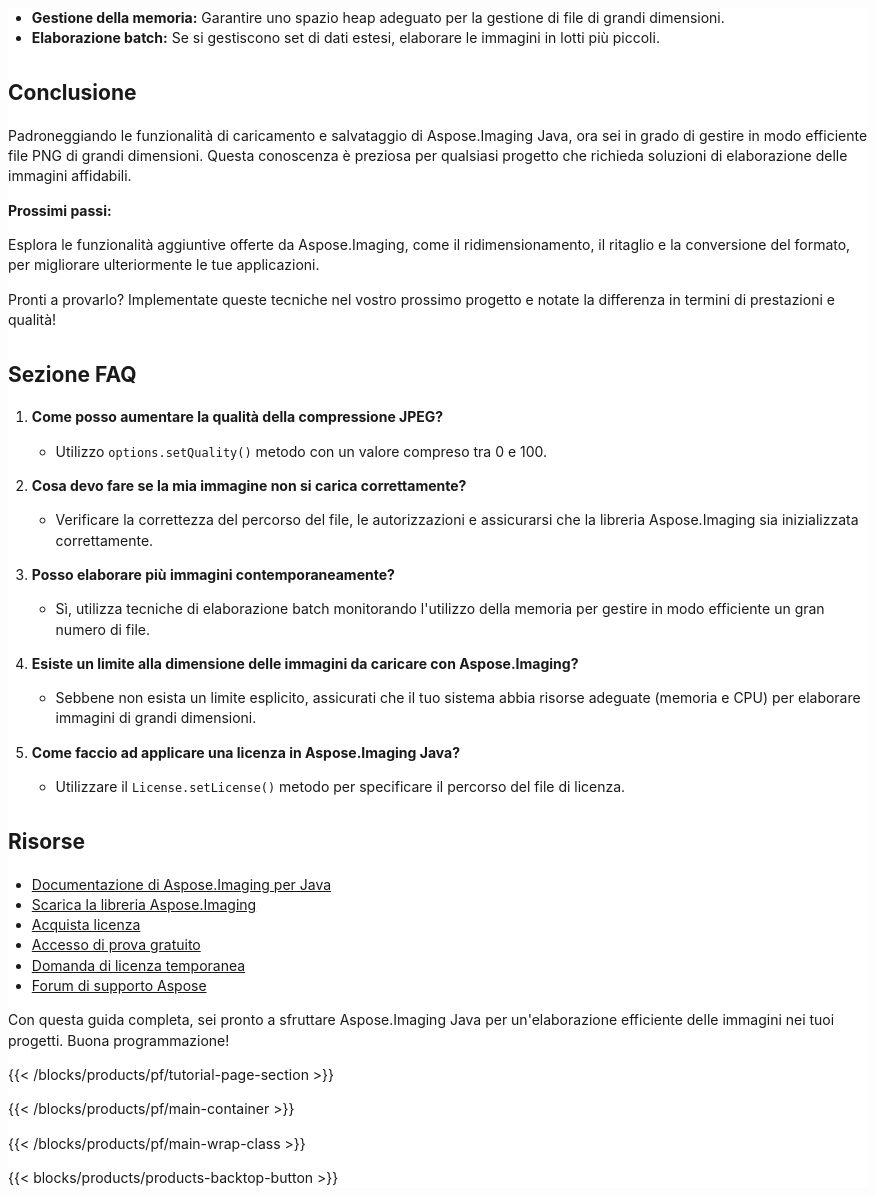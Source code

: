 - **Gestione della memoria:** Garantire uno spazio heap adeguato per la gestione di file di grandi dimensioni.
- **Elaborazione batch:** Se si gestiscono set di dati estesi, elaborare le immagini in lotti più piccoli.

## Conclusione

Padroneggiando le funzionalità di caricamento e salvataggio di Aspose.Imaging Java, ora sei in grado di gestire in modo efficiente file PNG di grandi dimensioni. Questa conoscenza è preziosa per qualsiasi progetto che richieda soluzioni di elaborazione delle immagini affidabili.

**Prossimi passi:**

Esplora le funzionalità aggiuntive offerte da Aspose.Imaging, come il ridimensionamento, il ritaglio e la conversione del formato, per migliorare ulteriormente le tue applicazioni.

Pronti a provarlo? Implementate queste tecniche nel vostro prossimo progetto e notate la differenza in termini di prestazioni e qualità!

## Sezione FAQ

1. **Come posso aumentare la qualità della compressione JPEG?**
   - Utilizzo `options.setQuality()` metodo con un valore compreso tra 0 e 100.

2. **Cosa devo fare se la mia immagine non si carica correttamente?**
   - Verificare la correttezza del percorso del file, le autorizzazioni e assicurarsi che la libreria Aspose.Imaging sia inizializzata correttamente.

3. **Posso elaborare più immagini contemporaneamente?**
   - Sì, utilizza tecniche di elaborazione batch monitorando l'utilizzo della memoria per gestire in modo efficiente un gran numero di file.

4. **Esiste un limite alla dimensione delle immagini da caricare con Aspose.Imaging?**
   - Sebbene non esista un limite esplicito, assicurati che il tuo sistema abbia risorse adeguate (memoria e CPU) per elaborare immagini di grandi dimensioni.

5. **Come faccio ad applicare una licenza in Aspose.Imaging Java?**
   - Utilizzare il `License.setLicense()` metodo per specificare il percorso del file di licenza.

## Risorse

- [Documentazione di Aspose.Imaging per Java](https://reference.aspose.com/imaging/java/)
- [Scarica la libreria Aspose.Imaging](https://releases.aspose.com/imaging/java/)
- [Acquista licenza](https://purchase.aspose.com/buy)
- [Accesso di prova gratuito](https://releases.aspose.com/imaging/java/)
- [Domanda di licenza temporanea](https://purchase.aspose.com/temporary-license/)
- [Forum di supporto Aspose](https://forum.aspose.com/c/imaging/10)

Con questa guida completa, sei pronto a sfruttare Aspose.Imaging Java per un'elaborazione efficiente delle immagini nei tuoi progetti. Buona programmazione!

{{< /blocks/products/pf/tutorial-page-section >}}

{{< /blocks/products/pf/main-container >}}

{{< /blocks/products/pf/main-wrap-class >}}

{{< blocks/products/products-backtop-button >}}